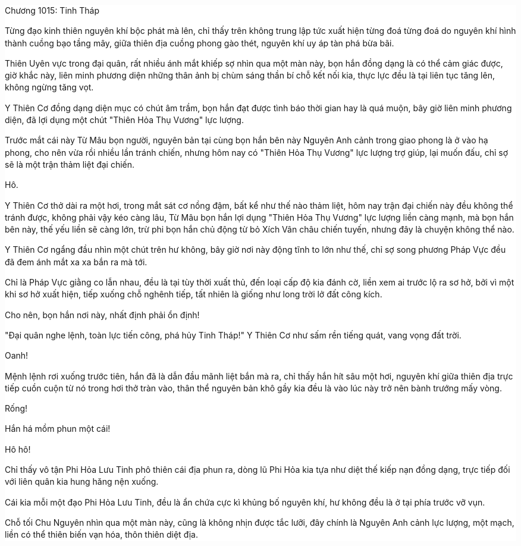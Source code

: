 




Chương 1015: Tinh Tháp


Từng đạo kinh thiên nguyên khí bộc phát mà lên, chỉ thấy trên không trung lập tức xuất hiện từng đoá từng đoá do nguyên khí hình thành cuồng bạo tầng mây, giữa thiên địa cuồng phong gào thét, nguyên khí uy áp tàn phá bừa bãi.

Thiên Uyên vực trong đại quân, rất nhiều ánh mắt khiếp sợ nhìn qua một màn này, bọn hắn đồng dạng là có thể cảm giác được, giờ khắc này, liên minh phương diện những thân ảnh bị chùm sáng thần bí chỗ kết nối kia, thực lực đều là tại liên tục tăng lên, không ngừng tăng vọt.

Y Thiên Cơ đồng dạng diện mục có chút âm trầm, bọn hắn đạt được tình báo thời gian hay là quá muộn, bây giờ liên minh phương diện, đã lợi dụng một chút "Thiên Hỏa Thụ Vương" lực lượng.

Trước mắt cái này Từ Mâu bọn người, nguyên bản tại cùng bọn hắn bên này Nguyên Anh cảnh trong giao phong là ở vào hạ phong, cho nên vừa rồi nhiều lần tránh chiến, nhưng hôm nay có "Thiên Hỏa Thụ Vương" lực lượng trợ giúp, lại muốn đấu, chỉ sợ sẽ là một trận thảm liệt đại chiến.

Hô.

Y Thiên Cơ thở dài ra một hơi, trong mắt sát cơ nồng đậm, bất kể như thế nào thảm liệt, hôm nay trận đại chiến này đều không thể tránh được, không phải vậy kéo càng lâu, Từ Mâu bọn hắn lợi dụng "Thiên Hỏa Thụ Vương" lực lượng liền càng mạnh, mà bọn hắn bên này, thế yếu liền sẽ càng lớn, trừ phi bọn hắn chủ động từ bỏ Xích Vân châu chiến tuyến, nhưng đây là chuyện không thể nào.

Y Thiên Cơ ngẩng đầu nhìn một chút trên hư không, bây giờ nơi này động tĩnh to lớn như thế, chỉ sợ song phương Pháp Vực đều đã đem ánh mắt xa xa bắn ra mà tới.

Chỉ là Pháp Vực giằng co lẫn nhau, đều là tại tùy thời xuất thủ, đến loại cấp độ kia đánh cờ, liền xem ai trước lộ ra sơ hở, bởi vì một khi sơ hở xuất hiện, tiếp xuống chỗ nghênh tiếp, tất nhiên là giống như long trời lở đất công kích.

Cho nên, bọn hắn nơi này, nhất định phải ổn định!

"Đại quân nghe lệnh, toàn lực tiến công, phá hủy Tinh Tháp!" Y Thiên Cơ như sấm rền tiếng quát, vang vọng đất trời.

Oanh!

Mệnh lệnh rơi xuống trước tiên, hắn đã là dẫn đầu mãnh liệt bắn mà ra, chỉ thấy hắn hít sâu một hơi, nguyên khí giữa thiên địa trực tiếp cuồn cuộn từ nó trong hơi thở tràn vào, thân thể nguyên bản khô gầy kia đều là vào lúc này trở nên bành trướng mấy vòng.

Rống!

Hắn há mồm phun một cái!

Hô hô!

Chỉ thấy vô tận Phi Hỏa Lưu Tinh phô thiên cái địa phun ra, dòng lũ Phi Hỏa kia tựa như diệt thế kiếp nạn đồng dạng, trực tiếp đối với liên quân kia hung hăng nện xuống.

Cái kia mỗi một đạo Phi Hỏa Lưu Tinh, đều là ẩn chứa cực kì khủng bố nguyên khí, hư không đều là ở tại phía trước vỡ vụn.

Chỗ tối Chu Nguyên nhìn qua một màn này, cũng là không nhịn được tắc lưỡi, đây chính là Nguyên Anh cảnh lực lượng, một mạch, liền có thể thiên biến vạn hóa, thôn thiên diệt địa.
